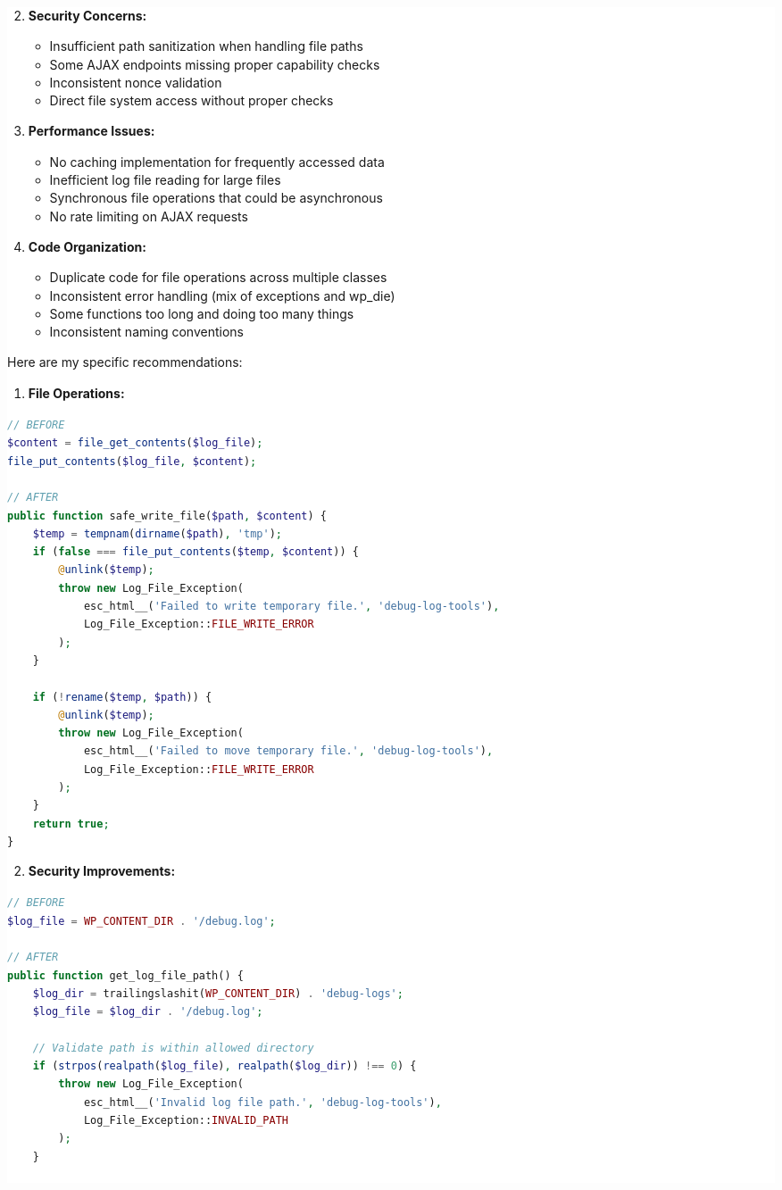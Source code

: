 2. **Security Concerns:**
   - Insufficient path sanitization when handling file paths
   - Some AJAX endpoints missing proper capability checks
   - Inconsistent nonce validation
   - Direct file system access without proper checks

3. **Performance Issues:**
   - No caching implementation for frequently accessed data
   - Inefficient log file reading for large files
   - Synchronous file operations that could be asynchronous
   - No rate limiting on AJAX requests

4. **Code Organization:**
   - Duplicate code for file operations across multiple classes
   - Inconsistent error handling (mix of exceptions and wp_die)
   - Some functions too long and doing too many things
   - Inconsistent naming conventions

Here are my specific recommendations:

1. **File Operations:**
```php
// BEFORE
$content = file_get_contents($log_file);
file_put_contents($log_file, $content);

// AFTER
public function safe_write_file($path, $content) {
    $temp = tempnam(dirname($path), 'tmp');
    if (false === file_put_contents($temp, $content)) {
        @unlink($temp);
        throw new Log_File_Exception(
            esc_html__('Failed to write temporary file.', 'debug-log-tools'),
            Log_File_Exception::FILE_WRITE_ERROR
        );
    }
    
    if (!rename($temp, $path)) {
        @unlink($temp);
        throw new Log_File_Exception(
            esc_html__('Failed to move temporary file.', 'debug-log-tools'),
            Log_File_Exception::FILE_WRITE_ERROR
        );
    }
    return true;
}
```

2. **Security Improvements:**
```php
// BEFORE
$log_file = WP_CONTENT_DIR . '/debug.log';

// AFTER
public function get_log_file_path() {
    $log_dir = trailingslashit(WP_CONTENT_DIR) . 'debug-logs';
    $log_file = $log_dir . '/debug.log';
    
    // Validate path is within allowed directory
    if (strpos(realpath($log_file), realpath($log_dir)) !== 0) {
        throw new Log_File_Exception(
            esc_html__('Invalid log file path.', 'debug-log-tools'),
            Log_File_Exception::INVALID_PATH
        );
    }
    
```